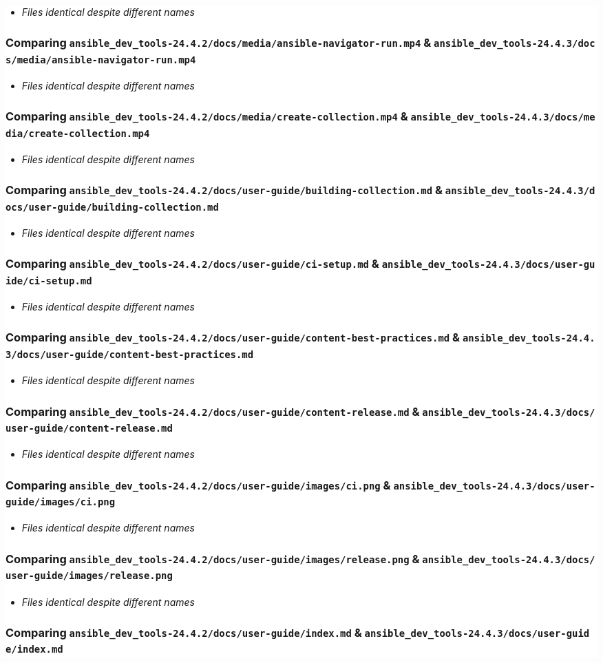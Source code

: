  * *Files identical despite different names*

### Comparing `ansible_dev_tools-24.4.2/docs/media/ansible-navigator-run.mp4` & `ansible_dev_tools-24.4.3/docs/media/ansible-navigator-run.mp4`

 * *Files identical despite different names*

### Comparing `ansible_dev_tools-24.4.2/docs/media/create-collection.mp4` & `ansible_dev_tools-24.4.3/docs/media/create-collection.mp4`

 * *Files identical despite different names*

### Comparing `ansible_dev_tools-24.4.2/docs/user-guide/building-collection.md` & `ansible_dev_tools-24.4.3/docs/user-guide/building-collection.md`

 * *Files identical despite different names*

### Comparing `ansible_dev_tools-24.4.2/docs/user-guide/ci-setup.md` & `ansible_dev_tools-24.4.3/docs/user-guide/ci-setup.md`

 * *Files identical despite different names*

### Comparing `ansible_dev_tools-24.4.2/docs/user-guide/content-best-practices.md` & `ansible_dev_tools-24.4.3/docs/user-guide/content-best-practices.md`

 * *Files identical despite different names*

### Comparing `ansible_dev_tools-24.4.2/docs/user-guide/content-release.md` & `ansible_dev_tools-24.4.3/docs/user-guide/content-release.md`

 * *Files identical despite different names*

### Comparing `ansible_dev_tools-24.4.2/docs/user-guide/images/ci.png` & `ansible_dev_tools-24.4.3/docs/user-guide/images/ci.png`

 * *Files identical despite different names*

### Comparing `ansible_dev_tools-24.4.2/docs/user-guide/images/release.png` & `ansible_dev_tools-24.4.3/docs/user-guide/images/release.png`

 * *Files identical despite different names*

### Comparing `ansible_dev_tools-24.4.2/docs/user-guide/index.md` & `ansible_dev_tools-24.4.3/docs/user-guide/index.md`

